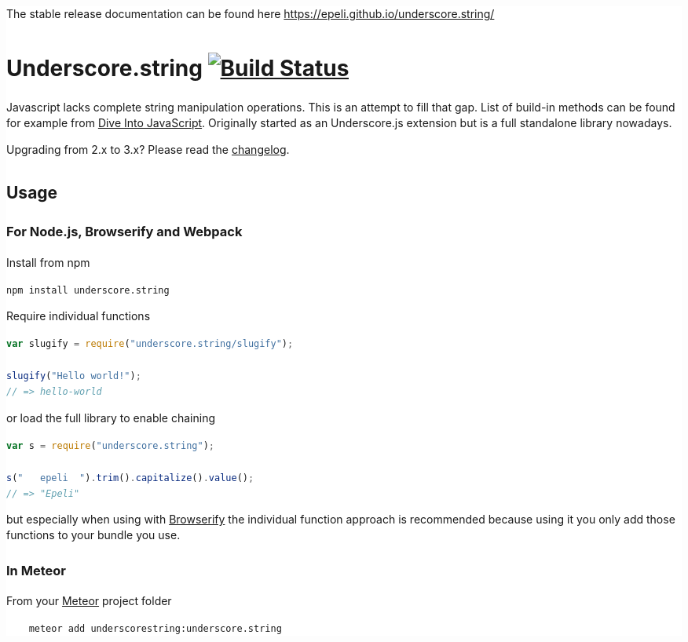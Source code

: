 <span class="github-only">

The stable release documentation can be found here https://epeli.github.io/underscore.string/

</span>

# Underscore.string [![Build Status](https://secure.travis-ci.org/epeli/underscore.string.png?branch=master)](http://travis-ci.org/epeli/underscore.string) #

Javascript lacks complete string manipulation operations.
This is an attempt to fill that gap. List of build-in methods can be found
for example from [Dive Into JavaScript][d].
Originally started as an Underscore.js extension but is a full standalone
library nowadays.

Upgrading from 2.x to 3.x? Please read the [changelog][c].

[c]: https://github.com/epeli/underscore.string/blob/master/CHANGELOG.markdown#300

## Usage

### For Node.js, Browserify and Webpack

Install from npm

    npm install underscore.string

Require individual functions

```javascript
var slugify = require("underscore.string/slugify");

slugify("Hello world!");
// => hello-world
```

or load the full library to enable chaining

```javascript
var s = require("underscore.string");

s("   epeli  ").trim().capitalize().value();
// => "Epeli"
```

but especially when using with [Browserify][] the individual function approach
is recommended because using it you only add those functions to your bundle you
use.

[Browserify]: http://browserify.org/

### In Meteor

From your [Meteor][] project folder

```shell
    meteor add underscorestring:underscore.string
```


[Meteor]: http://www.meteor.com/
[UMD]: https://github.com/umdjs/umd
[RequireJS]: http://requirejs.org/
[ld]: http://en.wikipedia.org/wiki/Levenshtein_distance
[dc]: https://en.wikipedia.org/wiki/Diacritic
[s]: https://github.com/epeli/underscore.string/blob/master/cleanDiacritics.js
[p]: https://github.com/epeli/underscore.string/blob/master/CONTRIBUTING.markdown
[d]: http://www.diveintojavascript.com/core-javascript-reference/the-string-object